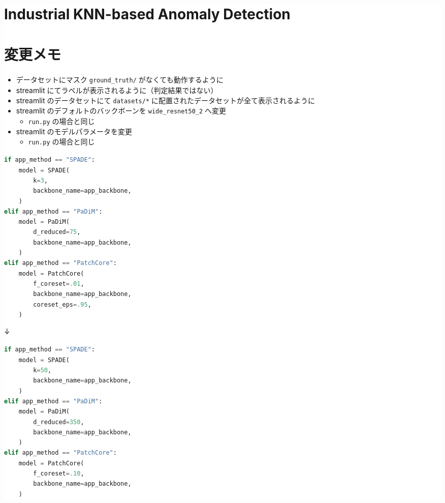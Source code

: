 # Industrial KNN-based Anomaly Detection

# 変更メモ

- データセットにマスク `ground_truth/` がなくても動作するように
- streamlit にてラベルが表示されるように（判定結果ではない）
- streamlit のデータセットにて `datasets/*` に配置されたデータセットが全て表示されるように
- streamlit のデフォルトのバックボーンを `wide_resnet50_2` へ変更
  - `run.py` の場合と同じ
- streamlit のモデルパラメータを変更
  - `run.py` の場合と同じ

```py
if app_method == "SPADE":
    model = SPADE(
        k=3,
        backbone_name=app_backbone,
    )
elif app_method == "PaDiM":
    model = PaDiM(
        d_reduced=75,
        backbone_name=app_backbone,
    )
elif app_method == "PatchCore":
    model = PatchCore(
        f_coreset=.01,
        backbone_name=app_backbone,
        coreset_eps=.95,
    )
```

↓

```py
if app_method == "SPADE":
    model = SPADE(
        k=50,
        backbone_name=app_backbone,
    )
elif app_method == "PaDiM":
    model = PaDiM(
        d_reduced=350,
        backbone_name=app_backbone,
    )
elif app_method == "PatchCore":
    model = PatchCore(
        f_coreset=.10,
        backbone_name=app_backbone,
    )
```
